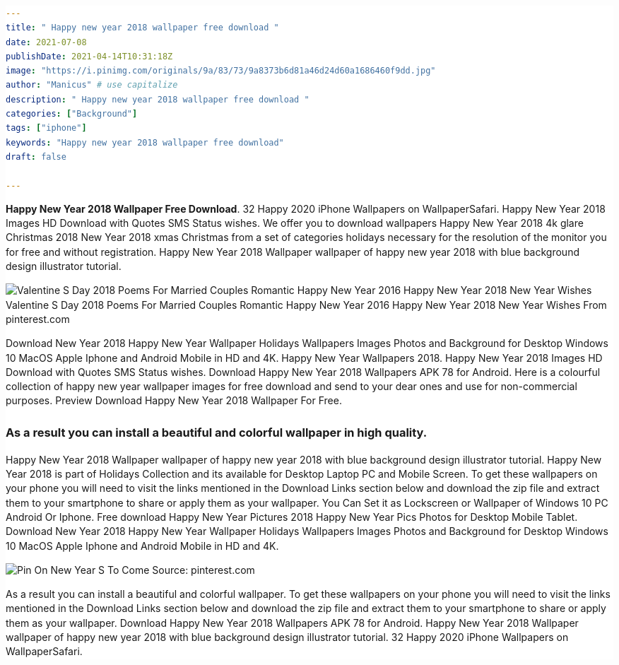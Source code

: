 ```yaml
---
title: " Happy new year 2018 wallpaper free download "
date: 2021-07-08
publishDate: 2021-04-14T10:31:18Z
image: "https://i.pinimg.com/originals/9a/83/73/9a8373b6d81a46d24d60a1686460f9dd.jpg"
author: "Manicus" # use capitalize
description: " Happy new year 2018 wallpaper free download "
categories: ["Background"]
tags: ["iphone"]
keywords: "Happy new year 2018 wallpaper free download"
draft: false

---
```



**Happy New Year 2018 Wallpaper Free Download**. 32 Happy 2020 iPhone Wallpapers on WallpaperSafari. Happy New Year 2018 Images HD Download with Quotes SMS Status wishes. We offer you to download wallpapers Happy New Year 2018 4k glare Christmas 2018 New Year 2018 xmas Christmas from a set of categories holidays necessary for the resolution of the monitor you for free and without registration. Happy New Year 2018 Wallpaper wallpaper of happy new year 2018 with blue background design illustrator tutorial.

![Valentine S Day 2018 Poems For Married Couples Romantic Happy New Year 2016 Happy New Year 2018 New Year Wishes](https://i.pinimg.com/736x/9d/46/70/9d467013cdfd731abe9dace249946dd2.jpg "Valentine S Day 2018 Poems For Married Couples Romantic Happy New Year 2016 Happy New Year 2018 New Year Wishes")
Valentine S Day 2018 Poems For Married Couples Romantic Happy New Year 2016 Happy New Year 2018 New Year Wishes From pinterest.com


Download New Year 2018 Happy New Year Wallpaper Holidays Wallpapers Images Photos and Background for Desktop Windows 10 MacOS Apple Iphone and Android Mobile in HD and 4K. Happy New Year Wallpapers 2018. Happy New Year 2018 Images HD Download with Quotes SMS Status wishes. Download Happy New Year 2018 Wallpapers APK 78 for Android. Here is a colourful collection of happy new year wallpaper images for free download and send to your dear ones and use for non-commercial purposes. Preview Download Happy New Year 2018 Wallpaper For Free.

### As a result you can install a beautiful and colorful wallpaper in high quality.

Happy New Year 2018 Wallpaper wallpaper of happy new year 2018 with blue background design illustrator tutorial. Happy New Year 2018 is part of Holidays Collection and its available for Desktop Laptop PC and Mobile Screen. To get these wallpapers on your phone you will need to visit the links mentioned in the Download Links section below and download the zip file and extract them to your smartphone to share or apply them as your wallpaper. You Can Set it as Lockscreen or Wallpaper of Windows 10 PC Android Or Iphone. Free download Happy New Year Pictures 2018 Happy New Year Pics Photos for Desktop Mobile Tablet. Download New Year 2018 Happy New Year Wallpaper Holidays Wallpapers Images Photos and Background for Desktop Windows 10 MacOS Apple Iphone and Android Mobile in HD and 4K.


![Pin On New Year S To Come](https://i.pinimg.com/originals/e6/e6/ff/e6e6ff2ed5ba58c1e0691311093e4905.jpg "Pin On New Year S To Come")
Source: pinterest.com

As a result you can install a beautiful and colorful wallpaper. To get these wallpapers on your phone you will need to visit the links mentioned in the Download Links section below and download the zip file and extract them to your smartphone to share or apply them as your wallpaper. Download Happy New Year 2018 Wallpapers APK 78 for Android. Happy New Year 2018 Wallpaper wallpaper of happy new year 2018 with blue background design illustrator tutorial. 32 Happy 2020 iPhone Wallpapers on WallpaperSafari.
